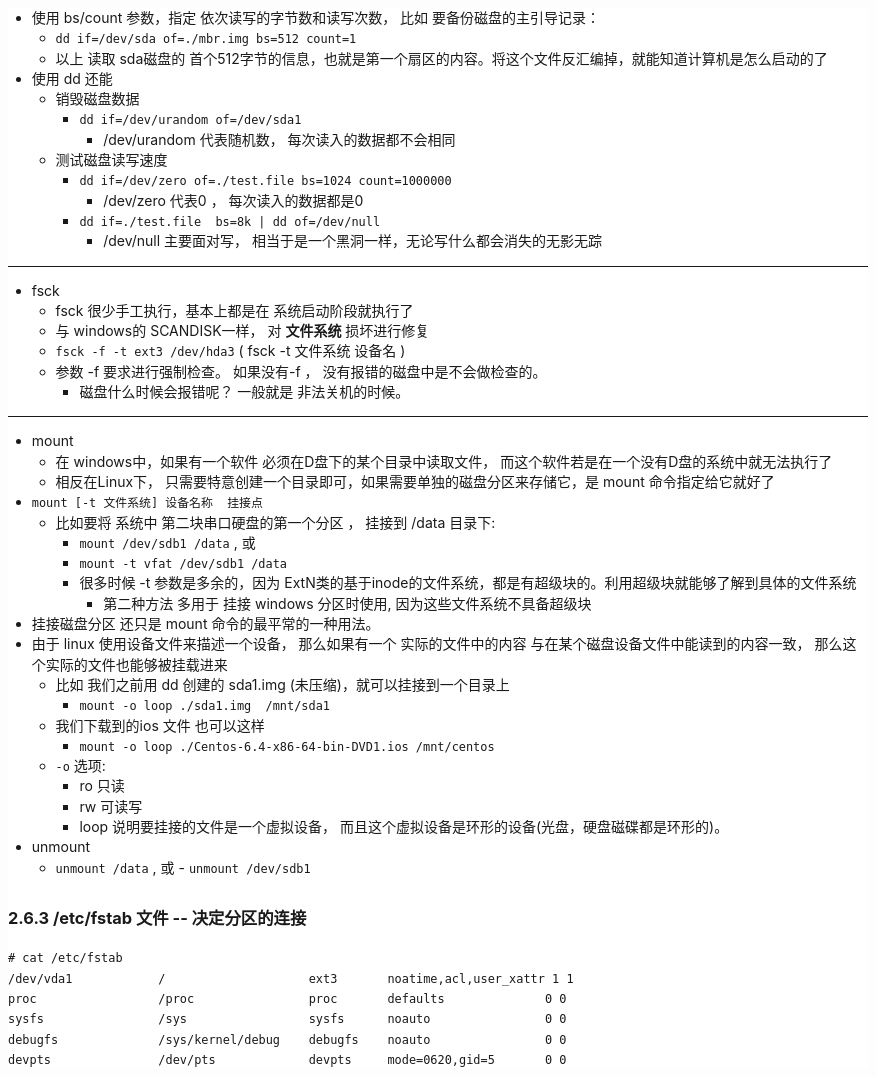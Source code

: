 - 使用 bs/count 参数，指定 依次读写的字节数和读写次数， 比如 要备份磁盘的主引导记录：
    - `dd if=/dev/sda of=./mbr.img bs=512 count=1`
    - 以上 读取 sda磁盘的 首个512字节的信息，也就是第一个扇区的内容。将这个文件反汇编掉，就能知道计算机是怎么启动的了
- 使用 dd 还能 
    - 销毁磁盘数据
        - `dd if=/dev/urandom of=/dev/sda1`
            - /dev/urandom 代表随机数， 每次读入的数据都不会相同
    - 测试磁盘读写速度
        - `dd if=/dev/zero of=./test.file bs=1024 count=1000000`
            - /dev/zero 代表0 ， 每次读入的数据都是0
        - `dd if=./test.file  bs=8k | dd of=/dev/null` 
            - /dev/null 主要面对写， 相当于是一个黑洞一样，无论写什么都会消失的无影无踪


---

- fsck 
    - fsck 很少手工执行，基本上都是在 系统启动阶段就执行了
    - 与 windows的 SCANDISK一样， 对 **文件系统** 损坏进行修复
    - `fsck -f -t ext3 /dev/hda3`  ( fsck -t 文件系统 设备名 )
    - 参数 -f 要求进行强制检查。 如果没有-f ， 没有报错的磁盘中是不会做检查的。
        - 磁盘什么时候会报错呢？   一般就是 非法关机的时候。

--- 

- mount
    - 在 windows中，如果有一个软件 必须在D盘下的某个目录中读取文件， 而这个软件若是在一个没有D盘的系统中就无法执行了
    - 相反在Linux下， 只需要特意创建一个目录即可，如果需要单独的磁盘分区来存储它，是 mount 命令指定给它就好了
- `mount [-t 文件系统] 设备名称  挂接点`
    - 比如要将 系统中 第二块串口硬盘的第一个分区 ， 挂接到 /data 目录下:
        - `mount /dev/sdb1 /data` ,  或
        - `mount -t vfat /dev/sdb1 /data`   
        - 很多时候 -t 参数是多余的，因为 ExtN类的基于inode的文件系统，都是有超级块的。利用超级块就能够了解到具体的文件系统
            - 第二种方法 多用于 挂接 windows 分区时使用, 因为这些文件系统不具备超级块
- 挂接磁盘分区 还只是 mount 命令的最平常的一种用法。
- 由于 linux 使用设备文件来描述一个设备， 那么如果有一个 实际的文件中的内容 与在某个磁盘设备文件中能读到的内容一致， 那么这个实际的文件也能够被挂载进来
    - 比如 我们之前用 dd 创建的 sda1.img (未压缩)，就可以挂接到一个目录上
        - `mount -o loop ./sda1.img  /mnt/sda1`
    - 我们下载到的ios 文件 也可以这样
        - `mount -o loop ./Centos-6.4-x86-64-bin-DVD1.ios /mnt/centos`
    - `-o` 选项:
        - ro  只读
        - rw  可读写
        - loop 说明要挂接的文件是一个虚拟设备， 而且这个虚拟设备是环形的设备(光盘，硬盘磁碟都是环形的)。
- unmount
    - `unmount /data` , 或 - `unmount /dev/sdb1`
         
<h2 id="8f37333cfab20727c29df10a35100c26"></h2>

### 2.6.3 /etc/fstab 文件 -- 决定分区的连接

```
# cat /etc/fstab
/dev/vda1            /                    ext3       noatime,acl,user_xattr 1 1
proc                 /proc                proc       defaults              0 0
sysfs                /sys                 sysfs      noauto                0 0
debugfs              /sys/kernel/debug    debugfs    noauto                0 0
devpts               /dev/pts             devpts     mode=0620,gid=5       0 0
```
